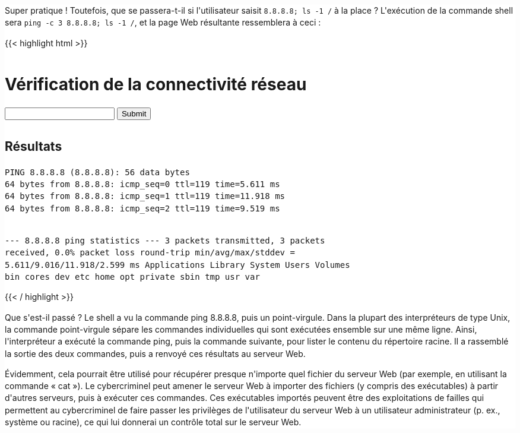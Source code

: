Super pratique ! Toutefois, que se passera-t-il si l'utilisateur saisit  `8.8.8.8; ls -1 /` à la place ? L'exécution de la commande shell sera `ping -c 3 8.8.8.8; ls -1 /`, et la page Web résultante ressemblera à ceci :

{{< highlight html >}}
<html>
<head><title>Vérification de la connectivité réseau</title></head>
<body>
	<h1>Vérification de la connectivité réseau</h1>
	<form method="GET">
		<input name="host">
		<input type="submit">
	</form>
<h2>Résultats</h2>
<pre>PING 8.8.8.8 (8.8.8.8): 56 data bytes
64 bytes from 8.8.8.8: icmp_seq=0 ttl=119 time=5.611 ms
64 bytes from 8.8.8.8: icmp_seq=1 ttl=119 time=11.918 ms
64 bytes from 8.8.8.8: icmp_seq=2 ttl=119 time=9.519 ms

--- 8.8.8.8 ping statistics ---
3 packets transmitted, 3 packets received, 0.0% packet loss
round-trip min/avg/max/stddev = 5.611/9.016/11.918/2.599 ms
Applications
Library
System
Users
Volumes
bin
cores
dev
etc
home
opt
private
sbin
tmp
usr
var</pre>
</body>
</html>
{{< / highlight >}}

Que s'est-il passé ? Le shell a vu la commande ping 8.8.8.8, puis un point-virgule. Dans la plupart des interpréteurs de type Unix, la commande point-virgule sépare les commandes individuelles qui sont exécutées ensemble sur une même ligne. Ainsi, l'interpréteur a exécuté la commande ping, puis la commande suivante, pour lister le contenu du répertoire racine. Il a rassemblé la sortie des deux commandes, puis a renvoyé ces résultats au serveur Web.

Évidemment, cela pourrait être utilisé pour récupérer presque n'importe quel fichier du serveur Web (par exemple, en utilisant la commande « cat »). Le cybercriminel peut amener le serveur Web à importer des fichiers (y compris des exécutables) à partir d'autres serveurs, puis à exécuter ces commandes. Ces exécutables importés peuvent être des exploitations de failles qui permettent au cybercriminel de faire passer les privilèges de l'utilisateur du serveur Web à un utilisateur administrateur (p. ex., système ou racine), ce qui lui donnerai un contrôle total sur le serveur Web.
